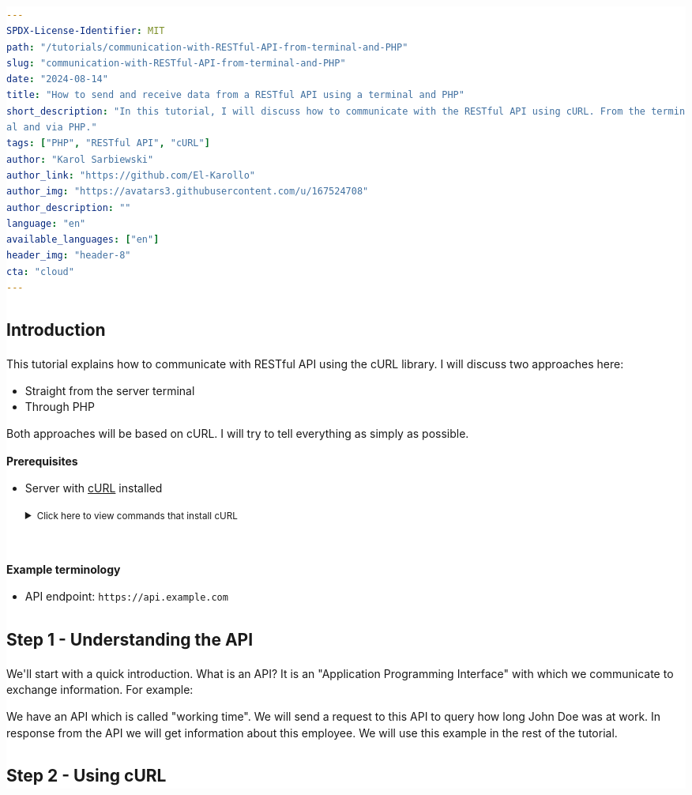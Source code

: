 ```yaml
---
SPDX-License-Identifier: MIT
path: "/tutorials/communication-with-RESTful-API-from-terminal-and-PHP"
slug: "communication-with-RESTful-API-from-terminal-and-PHP"
date: "2024-08-14"
title: "How to send and receive data from a RESTful API using a terminal and PHP"
short_description: "In this tutorial, I will discuss how to communicate with the RESTful API using cURL. From the terminal and via PHP."
tags: ["PHP", "RESTful API", "cURL"]
author: "Karol Sarbiewski"
author_link: "https://github.com/El-Karollo"
author_img: "https://avatars3.githubusercontent.com/u/167524708"
author_description: ""
language: "en"
available_languages: ["en"]
header_img: "header-8"
cta: "cloud"
---
```


## Introduction

This tutorial explains how to communicate with RESTful API using the cURL library. I will discuss two approaches here:

* Straight from the server terminal
* Through PHP

Both approaches will be based on cURL. I will try to tell everything as simply as possible.

**Prerequisites**

* Server with [cURL](https://curl.se/docs/tutorial.html) installed
  
  <details><summary><small>Click here to view commands that install cURL</small></summary></details>

<br>

**Example terminology**

* API endpoint: `https://api.example.com`

## Step 1 - Understanding the API

We'll start with a quick introduction. What is an API? It is an "Application Programming Interface" with which we communicate to exchange information. For example:

We have an API which is called "working time". We will send a request to this API to query how long John Doe was at work. In response from the API we will get information about this employee. We will use this example in the rest of the tutorial.

## Step 2 - Using cURL
